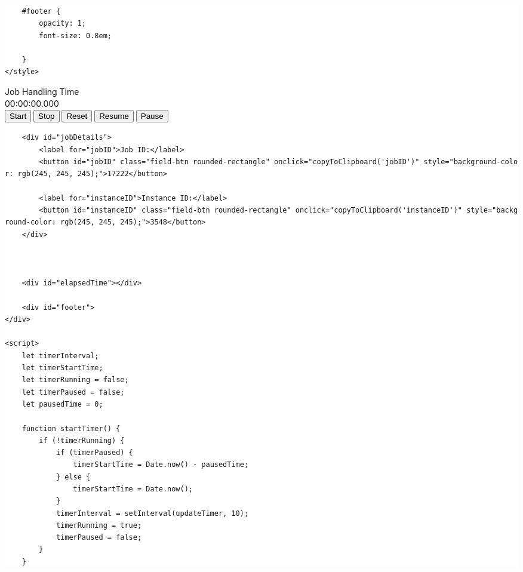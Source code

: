         #footer {
            opacity: 1;
            font-size: 0.8em;
            
        }
    </style>
</head>
<body>
    <div id="container">
        <div id="header">Job Handling Time</div>
        <div id="timer">00:00:00.000</div>
        <button id="startBtn" class="timer-btn" onclick="startTimer()">Start</button>
        <button id="stopBtn" class="timer-btn" onclick="stopTimer()">Stop</button>
        <button id="resetBtn" class="timer-btn" onclick="resetTimer()">Reset</button>
        <button id="resumeBtn" class="timer-btn" onclick="resumeTimer()">Resume</button>
        <button id="pauseBtn" class="timer-btn" onclick="pauseTimer()">Pause</button>

        

        <div id="jobDetails">
            <label for="jobID">Job ID:</label>
            <button id="jobID" class="field-btn rounded-rectangle" onclick="copyToClipboard('jobID')" style="background-color: rgb(245, 245, 245);">17222</button>

            <label for="instanceID">Instance ID:</label>
            <button id="instanceID" class="field-btn rounded-rectangle" onclick="copyToClipboard('instanceID')" style="background-color: rgb(245, 245, 245);">3548</button>
        </div>

        

        <div id="elapsedTime"></div>

        <div id="footer">
    </div>

    <script>
        let timerInterval;
        let timerStartTime;
        let timerRunning = false;
        let timerPaused = false;
        let pausedTime = 0;

        function startTimer() {
            if (!timerRunning) {
                if (timerPaused) {
                    timerStartTime = Date.now() - pausedTime;
                } else {
                    timerStartTime = Date.now();
                }
                timerInterval = setInterval(updateTimer, 10);
                timerRunning = true;
                timerPaused = false;
            }
        }
